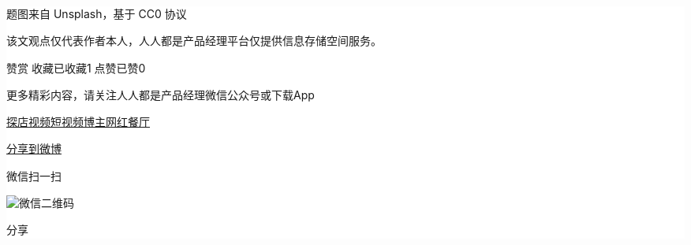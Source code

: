 题图来自 Unsplash，基于 CC0 协议

该文观点仅代表作者本人，人人都是产品经理平台仅提供信息存储空间服务。

赞赏 收藏已收藏1 点赞已赞0

更多精彩内容，请关注人人都是产品经理微信公众号或下载App

[探店视频](https://www.woshipm.com/tag/%e6%8e%a2%e5%ba%97%e8%a7%86%e9%a2%91)[短视频博主](https://www.woshipm.com/tag/%e7%9f%ad%e8%a7%86%e9%a2%91%e5%8d%9a%e4%b8%bb)[网红餐厅](https://www.woshipm.com/tag/%e7%bd%91%e7%ba%a2%e9%a4%90%e5%8e%85)

[分享到微博](https://service.weibo.com/share/share.php?appkey=2775287854&title=一桌子菜8个人拍，我是网红餐馆的“流水线博主”&url=https://www.woshipm.com/operate/6014552.html&pic=https://image.woshipm.com/2023/04/14/f9a34840-da8d-11ed-b69c-00163e0b5ff3.jpg)

微信扫一扫

![微信二维码](https://api.pwmqr.com/qrcode/create/?url=https://www.woshipm.com/operate/6014552.html)

分享